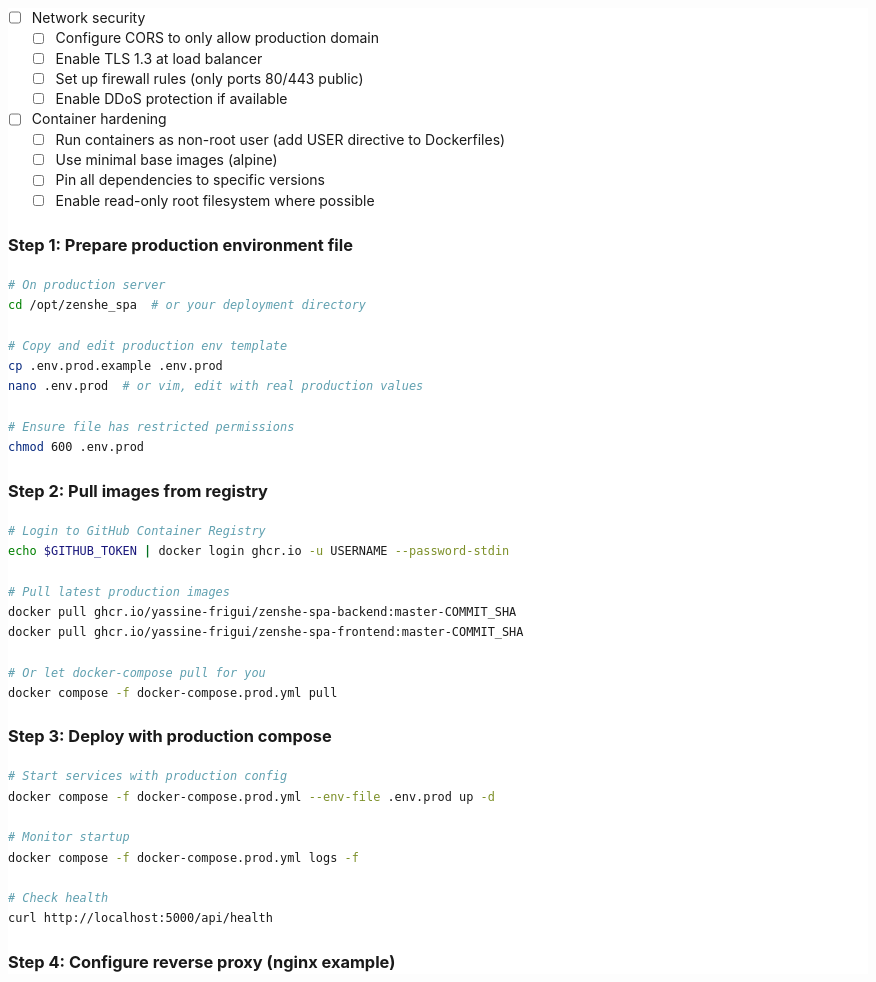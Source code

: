 - [ ] Network security
  - [ ] Configure CORS to only allow production domain
  - [ ] Enable TLS 1.3 at load balancer
  - [ ] Set up firewall rules (only ports 80/443 public)
  - [ ] Enable DDoS protection if available

- [ ] Container hardening
  - [ ] Run containers as non-root user (add USER directive to Dockerfiles)
  - [ ] Use minimal base images (alpine)
  - [ ] Pin all dependencies to specific versions
  - [ ] Enable read-only root filesystem where possible

### Step 1: Prepare production environment file

```bash
# On production server
cd /opt/zenshe_spa  # or your deployment directory

# Copy and edit production env template
cp .env.prod.example .env.prod
nano .env.prod  # or vim, edit with real production values

# Ensure file has restricted permissions
chmod 600 .env.prod
```

### Step 2: Pull images from registry

```bash
# Login to GitHub Container Registry
echo $GITHUB_TOKEN | docker login ghcr.io -u USERNAME --password-stdin

# Pull latest production images
docker pull ghcr.io/yassine-frigui/zenshe-spa-backend:master-COMMIT_SHA
docker pull ghcr.io/yassine-frigui/zenshe-spa-frontend:master-COMMIT_SHA

# Or let docker-compose pull for you
docker compose -f docker-compose.prod.yml pull
```

### Step 3: Deploy with production compose

```bash
# Start services with production config
docker compose -f docker-compose.prod.yml --env-file .env.prod up -d

# Monitor startup
docker compose -f docker-compose.prod.yml logs -f

# Check health
curl http://localhost:5000/api/health
```

### Step 4: Configure reverse proxy (nginx example)
